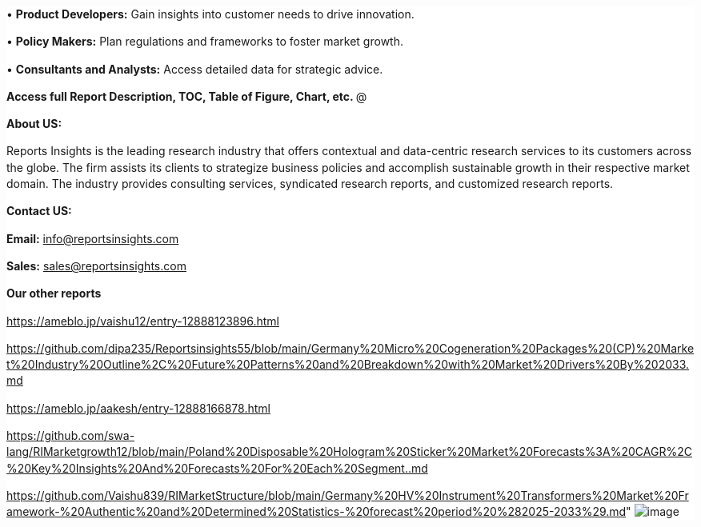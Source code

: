 • <strong>Product Developers:</strong> Gain insights into customer needs to drive innovation.

• <strong>Policy Makers:</strong> Plan regulations and frameworks to foster market growth.

• <strong>Consultants and Analysts:</strong> Access detailed data for strategic advice.
</ul>
<strong>Access full Report Description, TOC, Table of Figure, Chart, etc. </strong>@  <a href= style=color:#0000ff;></a></font>

<strong><strong>About US</strong>:</strong>

Reports Insights is the leading research industry that offers contextual and data-centric research services to its customers across the globe. The firm assists its clients to strategize business policies and accomplish sustainable growth in their respective market domain. The industry provides consulting services, syndicated research reports, and customized research reports.

<strong>Contact US:</strong>

<p class=""""><b>Email:</b> <a href=mailto:info@reportsinsights.com>info@reportsinsights.com</a></p>
<p class=""""><b>Sales:</b> <a href=mailto:sales@reportsinsights.com>sales@reportsinsights.com</a></p>

<strong>Our other reports</strong>

<a href=https://ameblo.jp/vaishu12/entry-12888123896.html>https://ameblo.jp/vaishu12/entry-12888123896.html</a>

<a href=https://github.com/dipa235/Reportsinsights55/blob/main/Germany%20Micro%20Cogeneration%20Packages%20(CP)%20Market%20Industry%20Outline%2C%20Future%20Patterns%20and%20Breakdown%20with%20Market%20Drivers%20By%202033.md>https://github.com/dipa235/Reportsinsights55/blob/main/Germany%20Micro%20Cogeneration%20Packages%20(CP)%20Market%20Industry%20Outline%2C%20Future%20Patterns%20and%20Breakdown%20with%20Market%20Drivers%20By%202033.md</a>

<a href=https://ameblo.jp/aakesh/entry-12888166878.html>https://ameblo.jp/aakesh/entry-12888166878.html</a>

<a href=https://github.com/swa-lang/RIMarketgrowth12/blob/main/Poland%20Disposable%20Hologram%20Sticker%20Market%20Forecasts%3A%20CAGR%2C%20Key%20Insights%20And%20Forecasts%20For%20Each%20Segment..md>https://github.com/swa-lang/RIMarketgrowth12/blob/main/Poland%20Disposable%20Hologram%20Sticker%20Market%20Forecasts%3A%20CAGR%2C%20Key%20Insights%20And%20Forecasts%20For%20Each%20Segment..md</a>

<a href=https://github.com/Vaishu839/RIMarketStructure/blob/main/Germany%20HV%20Instrument%20Transformers%20Market%20Framework-%20Authentic%20and%20Determined%20Statistics-%20forecast%20period%20%282025-2033%29.md>https://github.com/Vaishu839/RIMarketStructure/blob/main/Germany%20HV%20Instrument%20Transformers%20Market%20Framework-%20Authentic%20and%20Determined%20Statistics-%20forecast%20period%20%282025-2033%29.md</a>"
![image](https://github.com/user-attachments/assets/b198fdac-d88a-42fe-a32f-ba628a9b5788)
